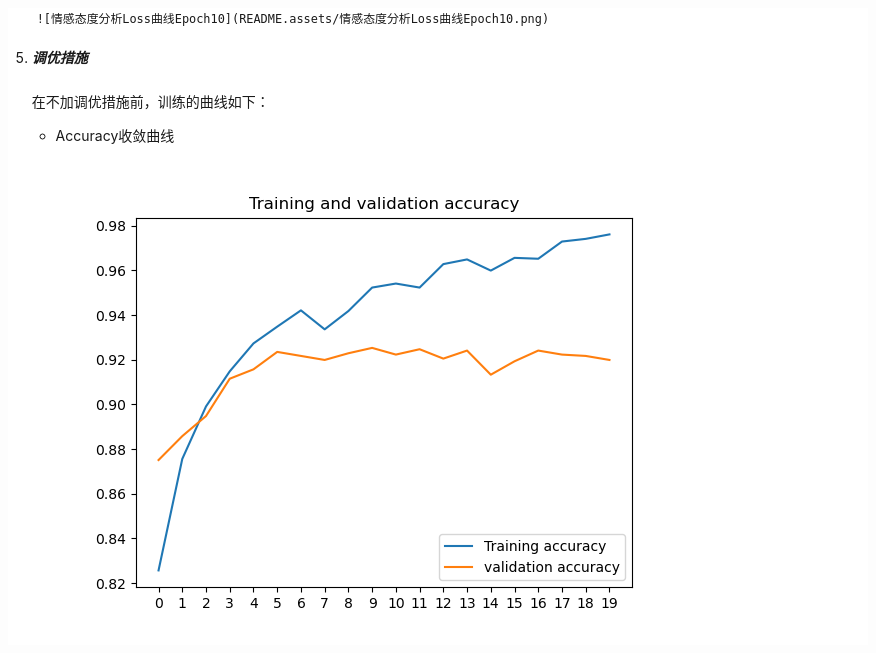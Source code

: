         ![情感态度分析Loss曲线Epoch10](README.assets/情感态度分析Loss曲线Epoch10.png)

   5. ##### 调优措施

      在不加调优措施前，训练的曲线如下：

      - Accuracy收敛曲线

        ![image-20210529171735076](README.assets/image-20210529171735076.png)
